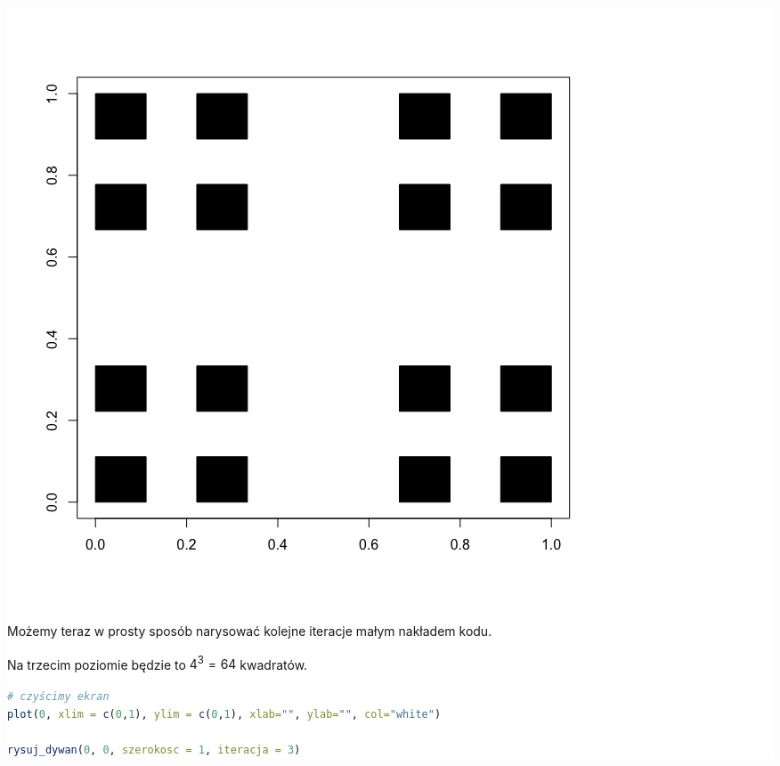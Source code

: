 ![](fraktale_files/figure-html/unnamed-chunk-4-1.png)

Możemy teraz w prosty sposób narysować kolejne iteracje małym nakładem kodu.

Na trzecim poziomie będzie to $4^3 = 64$ kwadratów.


```r
# czyścimy ekran
plot(0, xlim = c(0,1), ylim = c(0,1), xlab="", ylab="", col="white")

rysuj_dywan(0, 0, szerokosc = 1, iteracja = 3)
```
